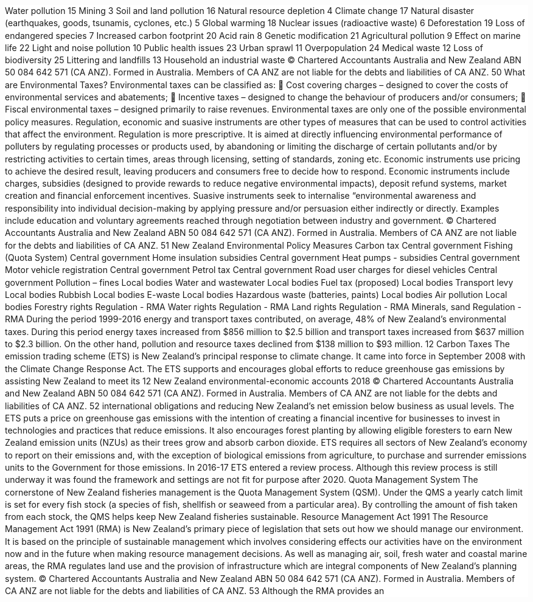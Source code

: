Water pollution 15 Mining 3 Soil and land pollution 16 Natural resource depletion 4 Climate change 17 Natural disaster (earthquakes, goods, tsunamis, cyclones, etc.) 5 Global warming 18 Nuclear issues (radioactive waste) 6 Deforestation 19 Loss of endangered species 7 Increased carbon footprint 20 Acid rain 8 Genetic modification 21 Agricultural pollution 9 Effect on marine life 22 Light and noise pollution 10 Public health issues 23 Urban sprawl 11 Overpopulation 24 Medical waste 12 Loss of biodiversity 25 Littering and landfills 13 Household an industrial waste © Chartered Accountants Australia and New Zealand ABN 50 084 642 571 (CA ANZ). Formed in Australia. Members of CA ANZ are not liable for the debts and liabilities of CA ANZ. 50 What are Environmental Taxes? Environmental taxes can be classified as:  Cost covering charges – designed to cover the costs of environmental services and abatements;  Incentive taxes – designed to change the behaviour of producers and/or consumers;  Fiscal environmental taxes – designed primarily to raise revenues. Environmental taxes are only one of the possible environmental policy measures. Regulation, economic and suasive instruments are other types of measures that can be used to control activities that affect the environment. Regulation is more prescriptive. It is aimed at directly influencing environmental performance of polluters by regulating processes or products used, by abandoning or limiting the discharge of certain pollutants and/or by restricting activities to certain times, areas through licensing, setting of standards, zoning etc. Economic instruments use pricing to achieve the desired result, leaving producers and consumers free to decide how to respond. Economic instruments include charges, subsidies (designed to provide rewards to reduce negative environmental impacts), deposit refund systems, market creation and financial enforcement incentives. Suasive instruments seek to internalise “environmental awareness and responsibility into individual decision-making by applying pressure and/or persuasion either indirectly or directly. Examples include education and voluntary agreements reached through negotiation between industry and government. © Chartered Accountants Australia and New Zealand ABN 50 084 642 571 (CA ANZ). Formed in Australia. Members of CA ANZ are not liable for the debts and liabilities of CA ANZ. 51 New Zealand Environmental Policy Measures Carbon tax Central government Fishing (Quota System) Central government Home insulation subsidies Central government Heat pumps - subsidies Central government Motor vehicle registration Central government Petrol tax Central government Road user charges for diesel vehicles Central government Pollution – fines Local bodies Water and wastewater Local bodies Fuel tax (proposed) Local bodies Transport levy Local bodies Rubbish Local bodies E-waste Local bodies Hazardous waste (batteries, paints) Local bodies Air pollution Local bodies Forestry rights Regulation - RMA Water rights Regulation - RMA Land rights Regulation - RMA Minerals, sand Regulation - RMA During the period 1999-2016 energy and transport taxes contributed, on average, 48% of New Zealand’s environmental taxes. During this period energy taxes increased from $856 million to $2.5 billion and transport taxes increased from $637 million to $2.3 billion. On the other hand, pollution and resource taxes declined from $138 million to $93 million. 12 Carbon Taxes The emission trading scheme (ETS) is New Zealand’s principal response to climate change. It came into force in September 2008 with the Climate Change Response Act. The ETS supports and encourages global efforts to reduce greenhouse gas emissions by assisting New Zealand to meet its 12 New Zealand environmental-economic accounts 2018 © Chartered Accountants Australia and New Zealand ABN 50 084 642 571 (CA ANZ). Formed in Australia. Members of CA ANZ are not liable for the debts and liabilities of CA ANZ. 52 international obligations and reducing New Zealand’s net emission below business as usual levels. The ETS puts a price on greenhouse gas emissions with the intention of creating a financial incentive for businesses to invest in technologies and practices that reduce emissions. It also encourages forest planting by allowing eligible foresters to earn New Zealand emission units (NZUs) as their trees grow and absorb carbon dioxide. ETS requires all sectors of New Zealand’s economy to report on their emissions and, with the exception of biological emissions from agriculture, to purchase and surrender emissions units to the Government for those emissions. In 2016-17 ETS entered a review process. Although this review process is still underway it was found the framework and settings are not fit for purpose after 2020. Quota Management System The cornerstone of New Zealand fisheries management is the Quota Management System (QSM). Under the QMS a yearly catch limit is set for every fish stock (a species of fish, shellfish or seaweed from a particular area). By controlling the amount of fish taken from each stock, the QMS helps keep New Zealand fisheries sustainable. Resource Management Act 1991 The Resource Management Act 1991 (RMA) is New Zealand’s primary piece of legislation that sets out how we should manage our environment. It is based on the principle of sustainable management which involves considering effects our activities have on the environment now and in the future when making resource management decisions. As well as managing air, soil, fresh water and coastal marine areas, the RMA regulates land use and the provision of infrastructure which are integral components of New Zealand’s planning system. © Chartered Accountants Australia and New Zealand ABN 50 084 642 571 (CA ANZ). Formed in Australia. Members of CA ANZ are not liable for the debts and liabilities of CA ANZ. 53 Although the RMA provides an
